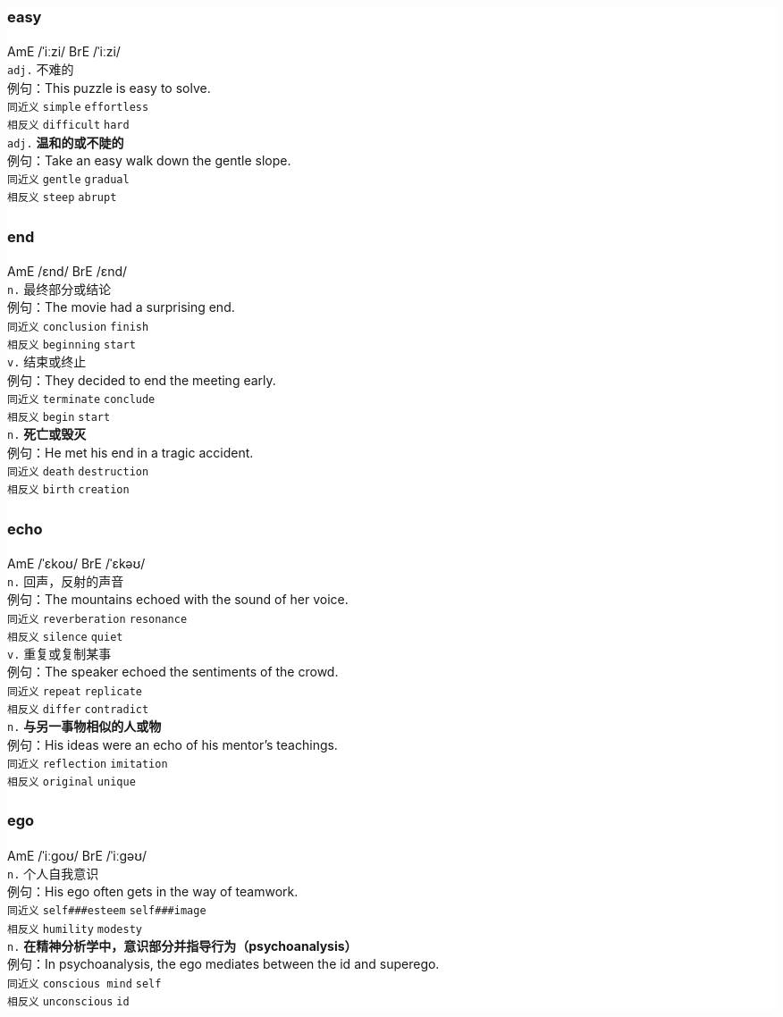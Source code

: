 ### **easy**  
  AmE /ˈiːzi/ BrE /ˈiːzi/  
  `adj.` 不难的  
  例句：This puzzle is easy to solve.  
  `同近义` `simple` `effortless`  
  `相反义` `difficult` `hard`  
  `adj.` **温和的或不陡的**  
  例句：Take an easy walk down the gentle slope.  
  `同近义` `gentle` `gradual`  
  `相反义` `steep` `abrupt`  

### **end**  
  AmE /ɛnd/ BrE /ɛnd/  
  `n.` 最终部分或结论  
  例句：The movie had a surprising end.  
  `同近义` `conclusion` `finish`  
  `相反义` `beginning` `start`  
  `v.` 结束或终止  
  例句：They decided to end the meeting early.  
  `同近义` `terminate` `conclude`  
  `相反义` `begin` `start`  
  `n.` **死亡或毁灭**  
  例句：He met his end in a tragic accident.  
  `同近义` `death` `destruction`  
  `相反义` `birth` `creation`  

### **echo**  
  AmE /ˈɛkoʊ/ BrE /ˈɛkəʊ/  
  `n.` 回声，反射的声音  
  例句：The mountains echoed with the sound of her voice.  
  `同近义` `reverberation` `resonance`  
  `相反义` `silence` `quiet`  
  `v.` 重复或复制某事  
  例句：The speaker echoed the sentiments of the crowd.  
  `同近义` `repeat` `replicate`  
  `相反义` `differ` `contradict`  
  `n.` **与另一事物相似的人或物**  
  例句：His ideas were an echo of his mentor’s teachings.  
  `同近义` `reflection` `imitation`  
  `相反义` `original` `unique`  

### **ego**  
  AmE /ˈiːɡoʊ/ BrE /ˈiːɡəʊ/  
  `n.` 个人自我意识  
  例句：His ego often gets in the way of teamwork.  
  `同近义` `self###esteem` `self###image`  
  `相反义` `humility` `modesty`  
  `n.` **在精神分析学中，意识部分并指导行为（psychoanalysis）**  
  例句：In psychoanalysis, the ego mediates between the id and superego.  
  `同近义` `conscious mind` `self`  
  `相反义` `unconscious` `id`  
